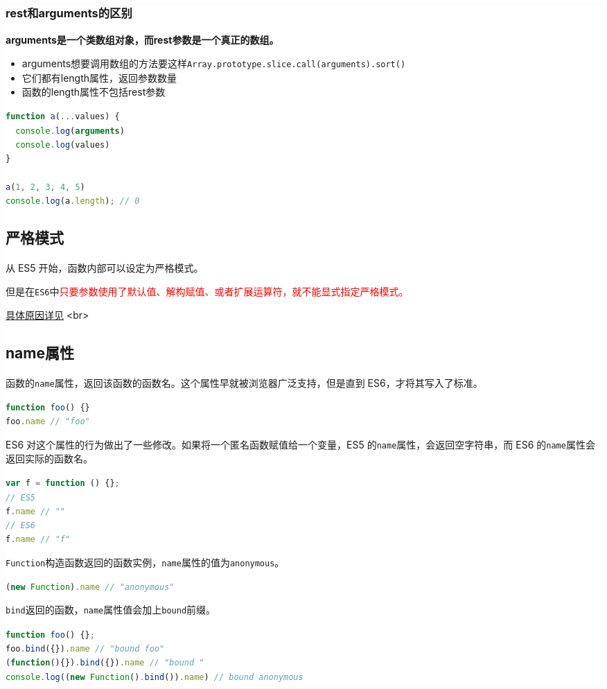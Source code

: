 ### rest和arguments的区别

**arguments是一个类数组对象，而rest参数是一个真正的数组。**

- arguments想要调用数组的方法要这样`Array.prototype.slice.call(arguments).sort()`
- 它们都有length属性，返回参数数量
- 函数的length属性不包括rest参数

```js
function a(...values) {
  console.log(arguments)
  console.log(values)
}

a(1, 2, 3, 4, 5)
console.log(a.length); // 0
```

## 严格模式

从 ES5 开始，函数内部可以设定为严格模式。

但是在`ES6`中<font color = "red">只要参数使用了默认值、解构赋值、或者扩展运算符，就不能显式指定严格模式。</font>

[具体原因详见]([https://es6.ruanyifeng.com/#docs/function#%E4%B8%A5%E6%A0%BC%E6%A8%A1%E5%BC%8F](https://es6.ruanyifeng.com/#docs/function#严格模式))
<br>

## name属性

函数的`name`属性，返回该函数的函数名。这个属性早就被浏览器广泛支持，但是直到 ES6，才将其写入了标准。

```javascript
function foo() {}
foo.name // "foo"
```

ES6 对这个属性的行为做出了一些修改。如果将一个匿名函数赋值给一个变量，ES5 的`name`属性，会返回空字符串，而 ES6 的`name`属性会返回实际的函数名。

```javascript
var f = function () {};
// ES5
f.name // ""
// ES6
f.name // "f"
```

`Function`构造函数返回的函数实例，`name`属性的值为`anonymous`。

```javascript
(new Function).name // "anonymous"
```

`bind`返回的函数，`name`属性值会加上`bound`前缀。

```javascript
function foo() {};
foo.bind({}).name // "bound foo"
(function(){}).bind({}).name // "bound "
console.log((new Function().bind()).name) // bound anonymous
```
